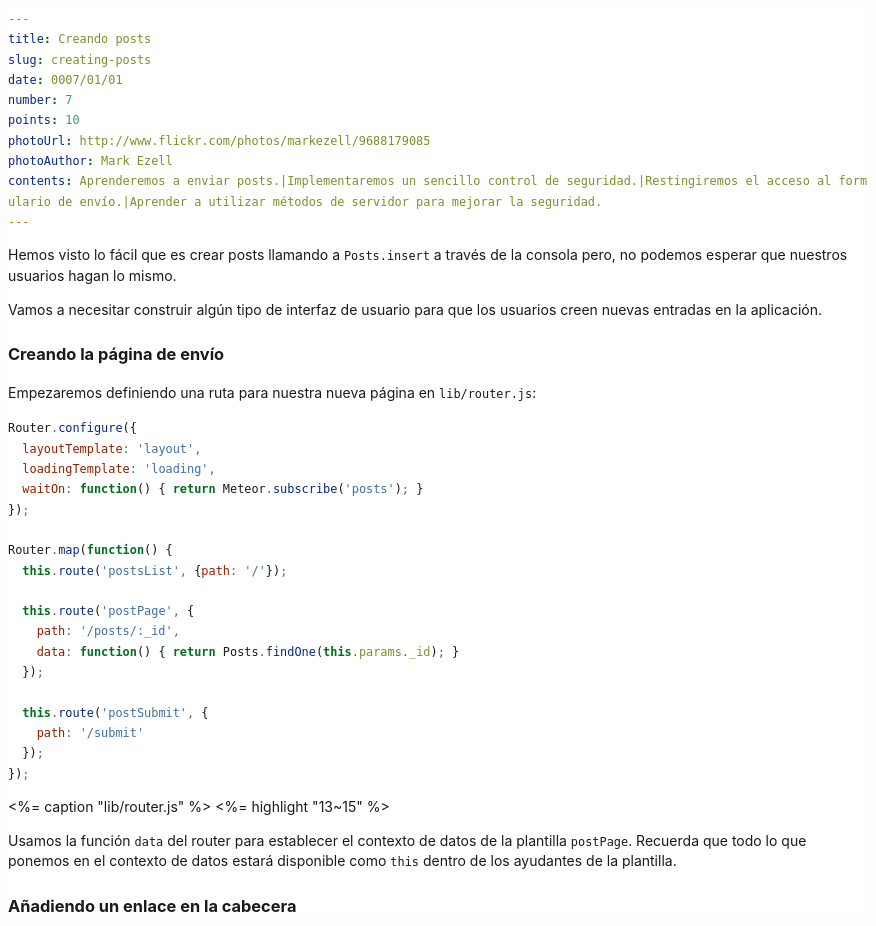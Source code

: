 ```yaml
---
title: Creando posts
slug: creating-posts
date: 0007/01/01
number: 7
points: 10
photoUrl: http://www.flickr.com/photos/markezell/9688179085
photoAuthor: Mark Ezell
contents: Aprenderemos a enviar posts.|Implementaremos un sencillo control de seguridad.|Restingiremos el acceso al formulario de envío.|Aprender a utilizar métodos de servidor para mejorar la seguridad.
---
```


Hemos visto lo fácil que es crear posts llamando a `Posts.insert` a través de la consola pero, no podemos esperar que nuestros usuarios hagan lo mismo. 

Vamos a necesitar construir algún tipo de interfaz de usuario para que los usuarios creen nuevas entradas en la aplicación.

### Creando la página de envío

Empezaremos definiendo una ruta para nuestra nueva página en `lib/router.js`:

~~~js
Router.configure({
  layoutTemplate: 'layout',
  loadingTemplate: 'loading',
  waitOn: function() { return Meteor.subscribe('posts'); }
});

Router.map(function() {
  this.route('postsList', {path: '/'});
  
  this.route('postPage', {
    path: '/posts/:_id',
    data: function() { return Posts.findOne(this.params._id); }
  });
  
  this.route('postSubmit', {
    path: '/submit'
  });
});
~~~
<%= caption "lib/router.js" %>
<%= highlight "13~15" %>

Usamos la función `data` del router para establecer el contexto de datos de la plantilla `postPage`. Recuerda que todo lo que ponemos en el contexto de datos estará disponible como `this` dentro de los ayudantes de la plantilla.

### Añadiendo un enlace en la cabecera
